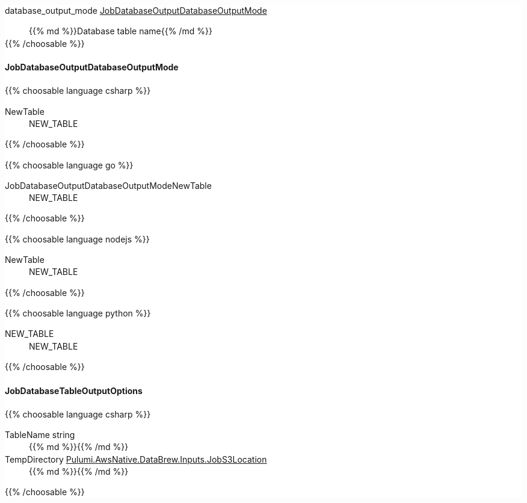 <a href="#database_output_mode_python" style="color: inherit; text-decoration: inherit;">database_<wbr>output_<wbr>mode</a>
</span>
        <span class="property-indicator"></span>
        <span class="property-type"><a href="#jobdatabaseoutputdatabaseoutputmode">Job<wbr>Database<wbr>Output<wbr>Database<wbr>Output<wbr>Mode</a></span>
    </dt>
    <dd>{{% md %}}Database table name{{% /md %}}</dd></dl>
{{% /choosable %}}

<h4 id="jobdatabaseoutputdatabaseoutputmode">Job<wbr>Database<wbr>Output<wbr>Database<wbr>Output<wbr>Mode</h4>

{{% choosable language csharp %}}
<dl class="tabular"><dt>New<wbr>Table</dt>
    <dd>NEW_TABLE</dd></dl>
{{% /choosable %}}

{{% choosable language go %}}
<dl class="tabular"><dt>Job<wbr>Database<wbr>Output<wbr>Database<wbr>Output<wbr>Mode<wbr>New<wbr>Table</dt>
    <dd>NEW_TABLE</dd></dl>
{{% /choosable %}}

{{% choosable language nodejs %}}
<dl class="tabular"><dt>New<wbr>Table</dt>
    <dd>NEW_TABLE</dd></dl>
{{% /choosable %}}

{{% choosable language python %}}
<dl class="tabular"><dt>NEW_TABLE</dt>
    <dd>NEW_TABLE</dd></dl>
{{% /choosable %}}

<h4 id="jobdatabasetableoutputoptions">Job<wbr>Database<wbr>Table<wbr>Output<wbr>Options</h4>

{{% choosable language csharp %}}
<dl class="resources-properties"><dt class="property-required"
            title="Required">
        <span id="tablename_csharp">
<a href="#tablename_csharp" style="color: inherit; text-decoration: inherit;">Table<wbr>Name</a>
</span>
        <span class="property-indicator"></span>
        <span class="property-type">string</span>
    </dt>
    <dd>{{% md %}}{{% /md %}}</dd><dt class="property-optional"
            title="Optional">
        <span id="tempdirectory_csharp">
<a href="#tempdirectory_csharp" style="color: inherit; text-decoration: inherit;">Temp<wbr>Directory</a>
</span>
        <span class="property-indicator"></span>
        <span class="property-type"><a href="#jobs3location">Pulumi.<wbr>Aws<wbr>Native.<wbr>Data<wbr>Brew.<wbr>Inputs.<wbr>Job<wbr>S3Location</a></span>
    </dt>
    <dd>{{% md %}}{{% /md %}}</dd></dl>
{{% /choosable %}}
